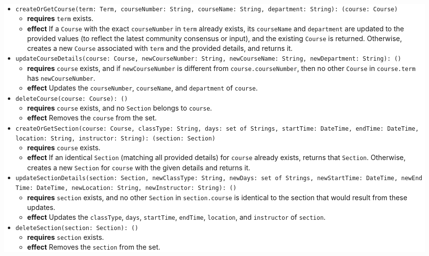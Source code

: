   * `createOrGetCourse(term: Term, courseNumber: String, courseName: String, department: String): (course: Course)`
    * **requires** `term` exists.
    * **effect** If a `Course` with the exact `courseNumber` in `term` already exists, its `courseName` and `department` are updated to the provided values (to reflect the latest community consensus or input), and the existing `Course` is returned. Otherwise, creates a new `Course` associated with `term` and the provided details, and returns it.
  * `updateCourseDetails(course: Course, newCourseNumber: String, newCourseName: String, newDepartment: String): ()`
    * **requires** `course` exists, and if `newCourseNumber` is different from `course.courseNumber`, then no other `Course` in `course.term` has `newCourseNumber`.
    * **effect** Updates the `courseNumber`, `courseName`, and `department` of `course`.
  * `deleteCourse(course: Course): ()`
    * **requires** `course` exists, and no `Section` belongs to `course`.
    * **effect** Removes the `course` from the set.
  * `createOrGetSection(course: Course, classType: String, days: set of Strings, startTime: DateTime, endTime: DateTime, location: String, instructor: String): (section: Section)`
    * **requires** `course` exists.
    * **effect** If an identical `Section` (matching all provided details) for `course` already exists, returns that `Section`. Otherwise, creates a new `Section` for `course` with the given details and returns it.
  * `updateSectionDetails(section: Section, newClassType: String, newDays: set of Strings, newStartTime: DateTime, newEndTime: DateTime, newLocation: String, newInstructor: String): ()`
    * **requires** `section` exists, and no other `Section` in `section.course` is identical to the section that would result from these updates.
    * **effect** Updates the `classType`, `days`, `startTime`, `endTime`, `location`, and `instructor` of `section`.
  * `deleteSection(section: Section): ()`
    * **requires** `section` exists.
    * **effect** Removes the `section` from the set.
